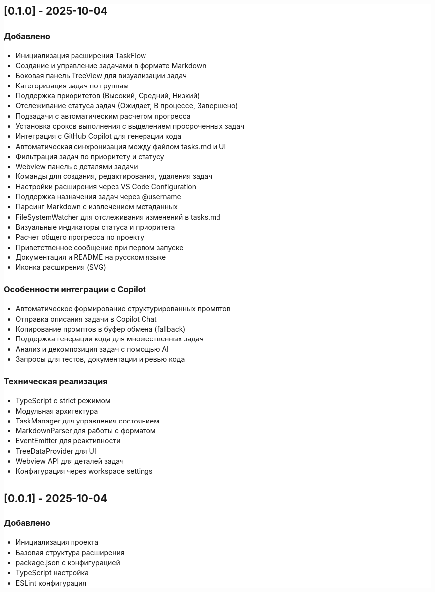 ## [0.1.0] - 2025-10-04

### Добавлено

- Инициализация расширения TaskFlow
- Создание и управление задачами в формате Markdown
- Боковая панель TreeView для визуализации задач
- Категоризация задач по группам
- Поддержка приоритетов (Высокий, Средний, Низкий)
- Отслеживание статуса задач (Ожидает, В процессе, Завершено)
- Подзадачи с автоматическим расчетом прогресса
- Установка сроков выполнения с выделением просроченных задач
- Интеграция с GitHub Copilot для генерации кода
- Автоматическая синхронизация между файлом tasks.md и UI
- Фильтрация задач по приоритету и статусу
- Webview панель с деталями задачи
- Команды для создания, редактирования, удаления задач
- Настройки расширения через VS Code Configuration
- Поддержка назначения задач через @username
- Парсинг Markdown с извлечением метаданных
- FileSystemWatcher для отслеживания изменений в tasks.md
- Визуальные индикаторы статуса и приоритета
- Расчет общего прогресса по проекту
- Приветственное сообщение при первом запуске
- Документация и README на русском языке
- Иконка расширения (SVG)

### Особенности интеграции с Copilot

- Автоматическое формирование структурированных промптов
- Отправка описания задачи в Copilot Chat
- Копирование промптов в буфер обмена (fallback)
- Поддержка генерации кода для множественных задач
- Анализ и декомпозиция задач с помощью AI
- Запросы для тестов, документации и ревью кода

### Техническая реализация

- TypeScript с strict режимом
- Модульная архитектура
- TaskManager для управления состоянием
- MarkdownParser для работы с форматом
- EventEmitter для реактивности
- TreeDataProvider для UI
- Webview API для деталей задач
- Конфигурация через workspace settings

## [0.0.1] - 2025-10-04

### Добавлено

- Инициализация проекта
- Базовая структура расширения
- package.json с конфигурацией
- TypeScript настройка
- ESLint конфигурация
